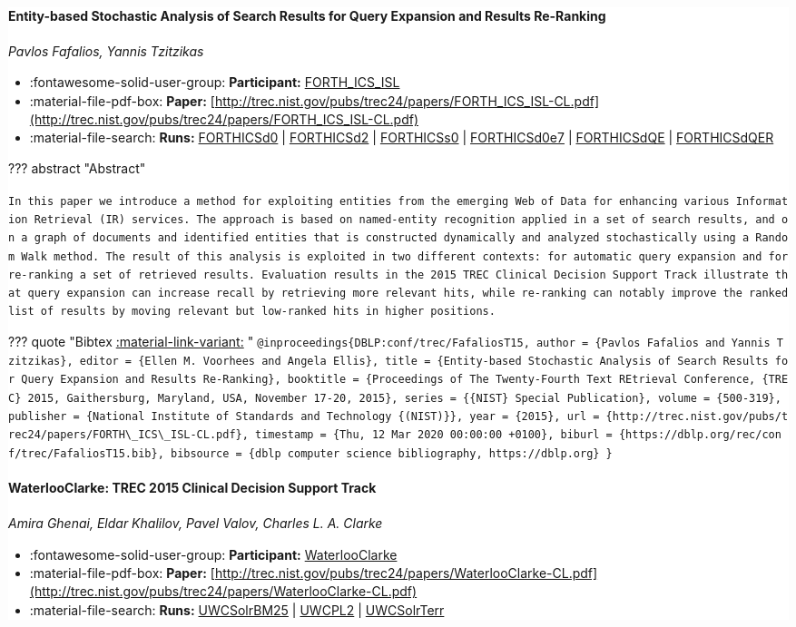 #### Entity-based Stochastic Analysis of Search Results for Query Expansion  and Results Re-Ranking

_Pavlos Fafalios, Yannis Tzitzikas_

- :fontawesome-solid-user-group: **Participant:** [FORTH_ICS_ISL](./participants.md#forth_ics_isl)
- :material-file-pdf-box: **Paper:** [http://trec.nist.gov/pubs/trec24/papers/FORTH_ICS_ISL-CL.pdf](http://trec.nist.gov/pubs/trec24/papers/FORTH_ICS_ISL-CL.pdf)
- :material-file-search: **Runs:** [FORTHICSd0](./runs.md#forthicsd0) | [FORTHICSd2](./runs.md#forthicsd2) | [FORTHICSs0](./runs.md#forthicss0) | [FORTHICSd0e7](./runs.md#forthicsd0e7) | [FORTHICSdQE](./runs.md#forthicsdqe) | [FORTHICSdQER](./runs.md#forthicsdqer)

??? abstract "Abstract"
	
	In this paper we introduce a method for exploiting entities from the emerging Web of Data for enhancing various Information Retrieval (IR) services. The approach is based on named-entity recognition applied in a set of search results, and on a graph of documents and identified entities that is constructed dynamically and analyzed stochastically using a Random Walk method. The result of this analysis is exploited in two different contexts: for automatic query expansion and for re-ranking a set of retrieved results. Evaluation results in the 2015 TREC Clinical Decision Support Track illustrate that query expansion can increase recall by retrieving more relevant hits, while re-ranking can notably improve the ranked list of results by moving relevant but low-ranked hits in higher positions.
	

??? quote "Bibtex [:material-link-variant:](https://dblp.org/rec/conf/trec/FafaliosT15.bib) "
	```
	@inproceedings{DBLP:conf/trec/FafaliosT15,
		author = {Pavlos Fafalios and Yannis Tzitzikas},
		editor = {Ellen M. Voorhees and Angela Ellis},
		title = {Entity-based Stochastic Analysis of Search Results for Query Expansion and Results Re-Ranking},
		booktitle = {Proceedings of The Twenty-Fourth Text REtrieval Conference, {TREC} 2015, Gaithersburg, Maryland, USA, November 17-20, 2015},
		series = {{NIST} Special Publication},
		volume = {500-319},
		publisher = {National Institute of Standards and Technology {(NIST)}},
		year = {2015},
		url = {http://trec.nist.gov/pubs/trec24/papers/FORTH\_ICS\_ISL-CL.pdf},
		timestamp = {Thu, 12 Mar 2020 00:00:00 +0100},
		biburl = {https://dblp.org/rec/conf/trec/FafaliosT15.bib},
		bibsource = {dblp computer science bibliography, https://dblp.org}
	}
	```

#### WaterlooClarke: TREC 2015 Clinical Decision Support Track

_Amira Ghenai, Eldar Khalilov, Pavel Valov, Charles L. A. Clarke_

- :fontawesome-solid-user-group: **Participant:** [WaterlooClarke](./participants.md#waterlooclarke)
- :material-file-pdf-box: **Paper:** [http://trec.nist.gov/pubs/trec24/papers/WaterlooClarke-CL.pdf](http://trec.nist.gov/pubs/trec24/papers/WaterlooClarke-CL.pdf)
- :material-file-search: **Runs:** [UWCSolrBM25](./runs.md#uwcsolrbm25) | [UWCPL2](./runs.md#uwcpl2) | [UWCSolrTerr](./runs.md#uwcsolrterr)
